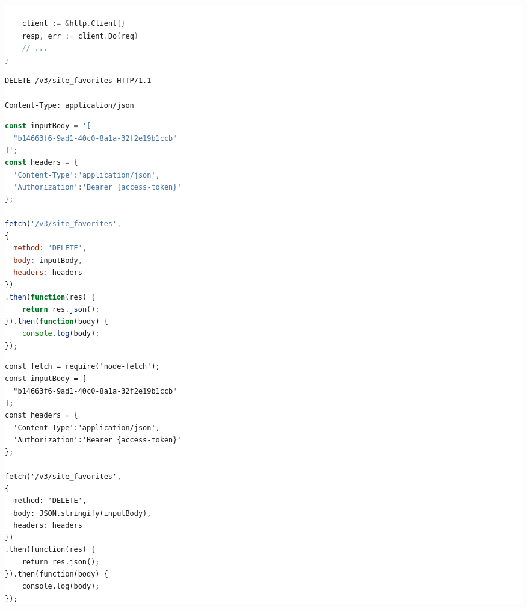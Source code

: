 ```go

    client := &http.Client{}
    resp, err := client.Do(req)
    // ...
}

```

```http
DELETE /v3/site_favorites HTTP/1.1

Content-Type: application/json

```

```javascript
const inputBody = '[
  "b14663f6-9ad1-40c0-8a1a-32f2e19b1ccb"
]';
const headers = {
  'Content-Type':'application/json',
  'Authorization':'Bearer {access-token}'
};

fetch('/v3/site_favorites',
{
  method: 'DELETE',
  body: inputBody,
  headers: headers
})
.then(function(res) {
    return res.json();
}).then(function(body) {
    console.log(body);
});

```

```javascript--nodejs
const fetch = require('node-fetch');
const inputBody = [
  "b14663f6-9ad1-40c0-8a1a-32f2e19b1ccb"
];
const headers = {
  'Content-Type':'application/json',
  'Authorization':'Bearer {access-token}'
};

fetch('/v3/site_favorites',
{
  method: 'DELETE',
  body: JSON.stringify(inputBody),
  headers: headers
})
.then(function(res) {
    return res.json();
}).then(function(body) {
    console.log(body);
});

```
